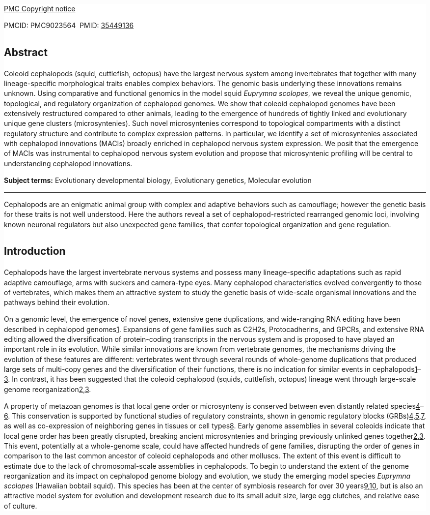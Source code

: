 [PMC Copyright notice](/about/copyright/)

PMCID: PMC9023564  PMID: [35449136](https://pubmed.ncbi.nlm.nih.gov/35449136/)

## Abstract

Coleoid cephalopods (squid, cuttlefish, octopus) have the largest nervous system among invertebrates that together with many lineage-specific morphological traits enables complex behaviors. The genomic basis underlying these innovations remains unknown. Using comparative and functional genomics in the model squid *Euprymna scolopes*, we reveal the unique genomic, topological, and regulatory organization of cephalopod genomes. We show that coleoid cephalopod genomes have been extensively restructured compared to other animals, leading to the emergence of hundreds of tightly linked and evolutionary unique gene clusters (microsyntenies). Such novel microsyntenies correspond to topological compartments with a distinct regulatory structure and contribute to complex expression patterns. In particular, we identify a set of microsyntenies associated with cephalopod innovations (MACIs) broadly enriched in cephalopod nervous system expression. We posit that the emergence of MACIs was instrumental to cephalopod nervous system evolution and propose that microsyntenic profiling will be central to understanding cephalopod innovations.

**Subject terms:** Evolutionary developmental biology, Evolutionary genetics, Molecular evolution

---

Cephalopods are an enigmatic animal group with complex and adaptive behaviors such as camouflage; however the genetic basis for these traits is not well understood. Here the authors reveal a set of cephalopod-restricted rearranged genomic loci, involving known neuronal regulators but also unexpected gene families, that confer topological organization and gene regulation.

## Introduction

Cephalopods have the largest invertebrate nervous systems and possess many lineage-specific adaptations such as rapid adaptive camouflage, arms with suckers and camera-type eyes. Many cephalopod characteristics evolved convergently to those of vertebrates, which makes them an attractive system to study the genetic basis of wide-scale organismal innovations and the pathways behind their evolution.

On a genomic level, the emergence of novel genes, extensive gene duplications, and wide-ranging RNA editing have been described in cephalopod genomes[1](#CR1). Expansions of gene families such as C2H2s, Protocadherins, and GPCRs, and extensive RNA editing allowed the diversification of protein-coding transcripts in the nervous system and is proposed to have played an important role in its evolution. While similar innovations are known from vertebrate genomes, the mechanisms driving the evolution of these features are different: vertebrates went through several rounds of whole-genome duplications that produced large sets of multi-copy genes and the diversification of their functions, there is no indication for similar events in cephalopods[1](#CR1)–[3](#CR3). In contrast, it has been suggested that the coleoid cephalopod (squids, cuttlefish, octopus) lineage went through large-scale genome reorganization[2](#CR2),[3](#CR3).

A property of metazoan genomes is that local gene order or microsynteny is conserved between even distantly related species[4](#CR4)–[6](#CR6). This conservation is supported by functional studies of regulatory constraints, shown in genomic regulatory blocks (GRBs)[4](#CR4),[5](#CR5),[7](#CR7), as well as co-expression of neighboring genes in tissues or cell types[8](#CR8). Early genome assemblies in several coleoids indicate that local gene order has been greatly disrupted, breaking ancient microsyntenies and bringing previously unlinked genes together[2](#CR2),[3](#CR3). This event, potentially at a whole-genome scale, could have affected hundreds of gene families, disrupting the order of genes in comparison to the last common ancestor of coleoid cephalopods and other molluscs. The extent of this event is difficult to estimate due to the lack of chromosomal-scale assemblies in cephalopods. To begin to understand the extent of the genome reorganization and its impact on cephalopod genome biology and evolution, we study the emerging model species *Euprymna scolopes* (Hawaiian bobtail squid). This species has been at the center of symbiosis research for over 30 years[9](#CR9),[10](#CR10), but is also an attractive model system for evolution and development research due to its small adult size, large egg clutches, and relative ease of culture.
